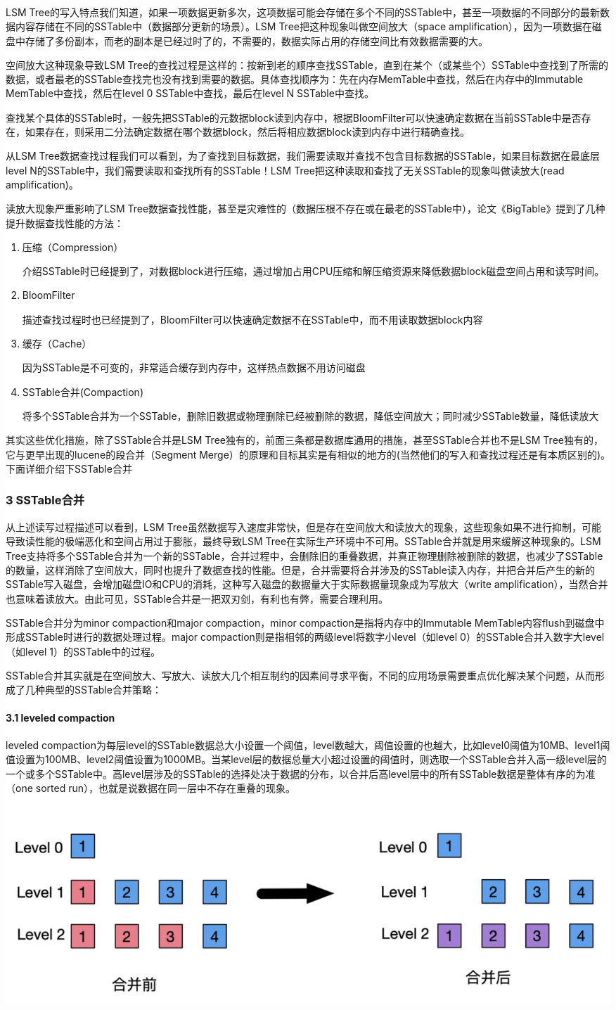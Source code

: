 LSM Tree的写入特点我们知道，如果一项数据更新多次，这项数据可能会存储在多个不同的SSTable中，甚至一项数据的不同部分的最新数据内容存储在不同的SSTable中（数据部分更新的场景）。LSM Tree把这种现象叫做空间放大（space amplification），因为一项数据在磁盘中存储了多份副本，而老的副本是已经过时了的，不需要的，数据实际占用的存储空间比有效数据需要的大。

空间放大这种现象导致LSM Tree的查找过程是这样的：按新到老的顺序查找SSTable，直到在某个（或某些个）SSTable中查找到了所需的数据，或者最老的SSTable查找完也没有找到需要的数据。具体查找顺序为：先在内存MemTable中查找，然后在内存中的Immutable MemTable中查找，然后在level 0 SSTable中查找，最后在level N SSTable中查找。

查找某个具体的SSTable时，一般先把SSTable的元数据block读到内存中，根据BloomFilter可以快速确定数据在当前SSTable中是否存在，如果存在，则采用二分法确定数据在哪个数据block，然后将相应数据block读到内存中进行精确查找。

从LSM Tree数据查找过程我们可以看到，为了查找到目标数据，我们需要读取并查找不包含目标数据的SSTable，如果目标数据在最底层level N的SSTable中，我们需要读取和查找所有的SSTable！LSM Tree把这种读取和查找了无关SSTable的现象叫做读放大(read amplification)。

读放大现象严重影响了LSM Tree数据查找性能，甚至是灾难性的（数据压根不存在或在最老的SSTable中），论文《BigTable》提到了几种提升数据查找性能的方法：

1. 压缩（Compression）

    介绍SSTable时已经提到了，对数据block进行压缩，通过增加占用CPU压缩和解压缩资源来降低数据block磁盘空间占用和读写时间。

1. BloomFilter

    描述查找过程时也已经提到了，BloomFilter可以快速确定数据不在SSTable中，而不用读取数据block内容

1. 缓存（Cache）

    因为SSTable是不可变的，非常适合缓存到内存中，这样热点数据不用访问磁盘

1. SSTable合并(Compaction)

    将多个SSTable合并为一个SSTable，删除旧数据或物理删除已经被删除的数据，降低空间放大；同时减少SSTable数量，降低读放大

其实这些优化措施，除了SSTable合并是LSM Tree独有的，前面三条都是数据库通用的措施，甚至SSTable合并也不是LSM Tree独有的，它与更早出现的lucene的段合并（Segment Merge）的原理和目标其实是有相似的地方的(当然他们的写入和查找过程还是有本质区别的)。下面详细介绍下SSTable合并

### 3 SSTable合并

从上述读写过程描述可以看到，LSM Tree虽然数据写入速度非常快，但是存在空间放大和读放大的现象，这些现象如果不进行抑制，可能导致读性能的极端恶化和空间占用过于膨胀，最终导致LSM Tree在实际生产环境中不可用。SSTable合并就是用来缓解这种现象的。LSM Tree支持将多个SSTable合并为一个新的SSTable，合并过程中，会删除旧的重叠数据，并真正物理删除被删除的数据，也减少了SSTable的数量，这样消除了空间放大，同时也提升了数据查找的性能。但是，合并需要将合并涉及的SSTable读入内存，并把合并后产生的新的SSTable写入磁盘，会增加磁盘IO和CPU的消耗，这种写入磁盘的数据量大于实际数据量现象成为写放大（write amplification），当然合并也意味着读放大。由此可见，SSTable合并是一把双刃剑，有利也有弊，需要合理利用。

SSTable合并分为minor compaction和major compaction，minor compaction是指将内存中的Immutable MemTable内容flush到磁盘中形成SSTable时进行的数据处理过程。major compaction则是指相邻的两级level将数字小level（如level 0）的SSTable合并入数字大level（如level 1）的SSTable中的过程。

SSTable合并其实就是在空间放大、写放大、读放大几个相互制约的因素间寻求平衡，不同的应用场景需要重点优化解决某个问题，从而形成了几种典型的SSTable合并策略：

#### 3.1 leveled compaction

leveled compaction为每层level的SSTable数据总大小设置一个阈值，level数越大，阈值设置的也越大，比如level0阈值为10MB、level1阈值设置为100MB、level2阈值设置为1000MB。当某level层的数据总量大小超过设置的阈值时，则选取一个SSTable合并入高一级level层的一个或多个SSTable中。高level层涉及的SSTable的选择处决于数据的分布，以合并后高level层中的所有SSTable数据是整体有序的为准（one sorted run），也就是说数据在同一层中不存在重叠的现象。

![](../../assets/images/ClickHouse/attachments/LSM%20Tree原理详解_image_2.png)
